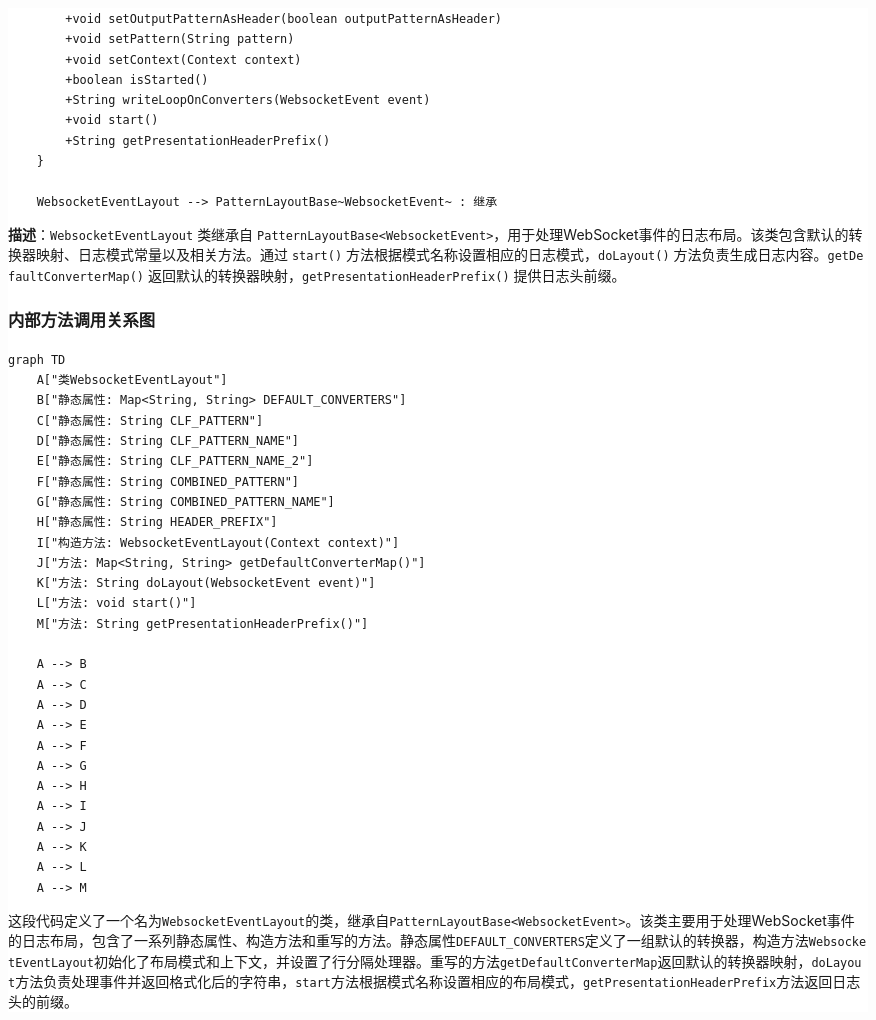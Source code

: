 ```mermaid
        +void setOutputPatternAsHeader(boolean outputPatternAsHeader)
        +void setPattern(String pattern)
        +void setContext(Context context)
        +boolean isStarted()
        +String writeLoopOnConverters(WebsocketEvent event)
        +void start()
        +String getPresentationHeaderPrefix()
    }

    WebsocketEventLayout --> PatternLayoutBase~WebsocketEvent~ : 继承
```

**描述**：`WebsocketEventLayout` 类继承自 `PatternLayoutBase<WebsocketEvent>`，用于处理WebSocket事件的日志布局。该类包含默认的转换器映射、日志模式常量以及相关方法。通过 `start()` 方法根据模式名称设置相应的日志模式，`doLayout()` 方法负责生成日志内容。`getDefaultConverterMap()` 返回默认的转换器映射，`getPresentationHeaderPrefix()` 提供日志头前缀。


### 内部方法调用关系图

```mermaid
graph TD
    A["类WebsocketEventLayout"]
    B["静态属性: Map<String, String> DEFAULT_CONVERTERS"]
    C["静态属性: String CLF_PATTERN"]
    D["静态属性: String CLF_PATTERN_NAME"]
    E["静态属性: String CLF_PATTERN_NAME_2"]
    F["静态属性: String COMBINED_PATTERN"]
    G["静态属性: String COMBINED_PATTERN_NAME"]
    H["静态属性: String HEADER_PREFIX"]
    I["构造方法: WebsocketEventLayout(Context context)"]
    J["方法: Map<String, String> getDefaultConverterMap()"]
    K["方法: String doLayout(WebsocketEvent event)"]
    L["方法: void start()"]
    M["方法: String getPresentationHeaderPrefix()"]

    A --> B
    A --> C
    A --> D
    A --> E
    A --> F
    A --> G
    A --> H
    A --> I
    A --> J
    A --> K
    A --> L
    A --> M
```

这段代码定义了一个名为`WebsocketEventLayout`的类，继承自`PatternLayoutBase<WebsocketEvent>`。该类主要用于处理WebSocket事件的日志布局，包含了一系列静态属性、构造方法和重写的方法。静态属性`DEFAULT_CONVERTERS`定义了一组默认的转换器，构造方法`WebsocketEventLayout`初始化了布局模式和上下文，并设置了行分隔处理器。重写的方法`getDefaultConverterMap`返回默认的转换器映射，`doLayout`方法负责处理事件并返回格式化后的字符串，`start`方法根据模式名称设置相应的布局模式，`getPresentationHeaderPrefix`方法返回日志头的前缀。

